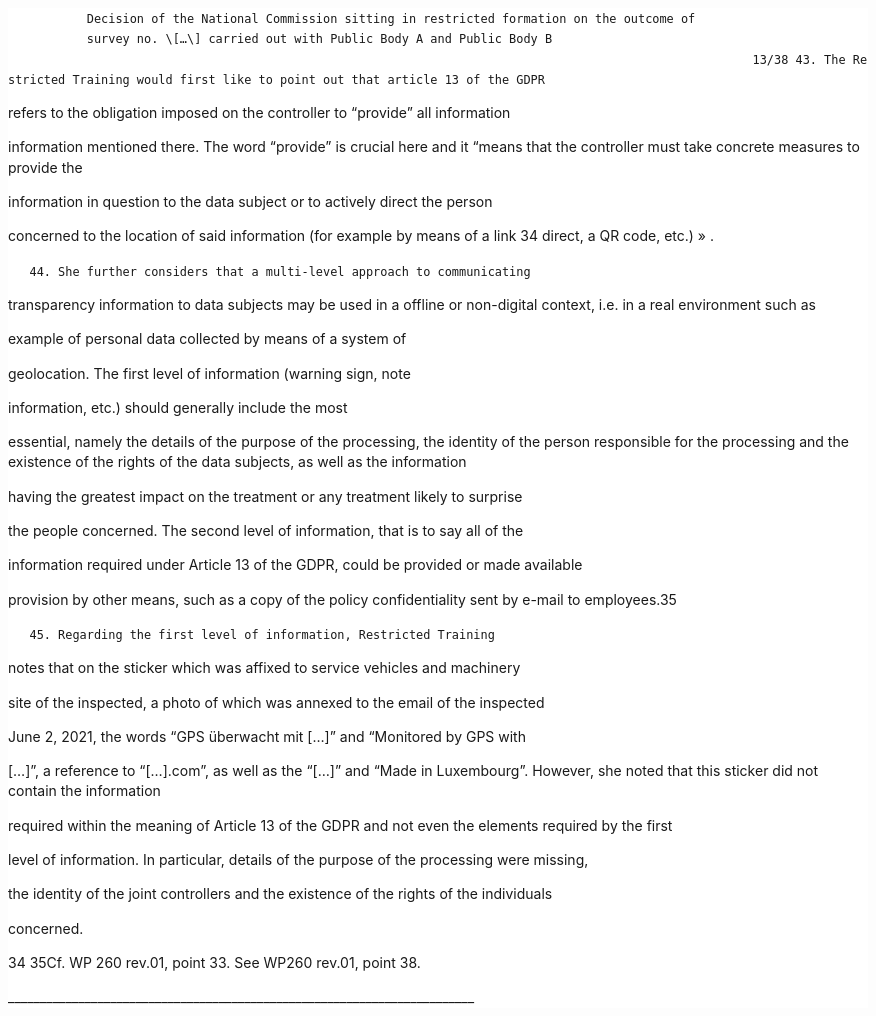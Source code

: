                Decision of the National Commission sitting in restricted formation on the outcome of
               survey no. \[…\] carried out with Public Body A and Public Body B
                                                                                                            13/38 43. The Restricted Training would first like to point out that article 13 of the GDPR

refers to the obligation imposed on the controller to “provide” all information

information mentioned there. The word “provide” is crucial here and it “means
that the controller must take concrete measures to provide the

information in question to the data subject or to actively direct the person

concerned to the location of said information (for example by means of a link
34 direct, a QR code, etc.) » .

       44. She further considers that a multi-level approach to communicating

transparency information to data subjects may be used in a
offline or non-digital context, i.e. in a real environment such as

example of personal data collected by means of a system of

geolocation. The first level of information (warning sign, note

information, etc.) should generally include the most

essential, namely the details of the purpose of the processing, the identity of the person responsible for the
processing and the existence of the rights of the data subjects, as well as the information

having the greatest impact on the treatment or any treatment likely to surprise

the people concerned. The second level of information, that is to say all of the

information required under Article 13 of the GDPR, could be provided or made available

provision by other means, such as a copy of the policy
confidentiality sent by e-mail to employees.35

       45. Regarding the first level of information, Restricted Training

notes that on the sticker which was affixed to service vehicles and machinery

site of the inspected, a photo of which was annexed to the email of the inspected

June 2, 2021, the words “GPS überwacht mit \[…\]” and “Monitored by GPS with

\[…\]”, a reference to “\[…\].com”, as well as the “\[…\]” and “Made in
Luxembourg”. However, she noted that this sticker did not contain the information

required within the meaning of Article 13 of the GDPR and not even the elements required by the first

level of information. In particular, details of the purpose of the processing were missing,

the identity of the joint controllers and the existence of the rights of the individuals

concerned.

34 35Cf. WP 260 rev.01, point 33.
  See WP260 rev.01, point 38.

   \_\_\_\_\_\_\_\_\_\_\_\_\_\_\_\_\_\_\_\_\_\_\_\_\_\_\_\_\_\_\_\_\_\_\_\_\_\_\_\_\_\_\_\_\_\_\_\_\_\_\_\_\_\_\_\_\_\_\_\_\_\_\_\_\_\_\_\_\_\_\_\_\_
